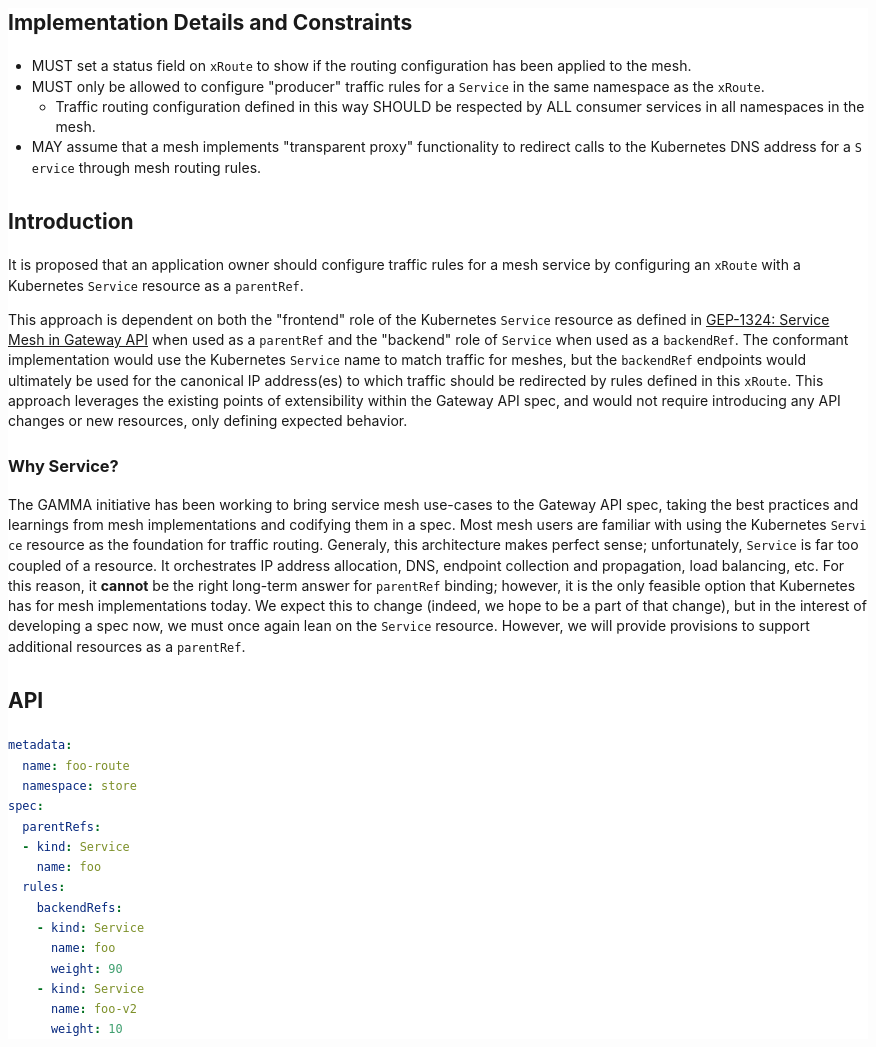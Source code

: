 ## Implementation Details and Constraints

* MUST set a status field on `xRoute` to show if the routing configuration has been applied to the mesh.
* MUST only be allowed to configure "producer" traffic rules for a `Service` in the same namespace as the `xRoute`.
    * Traffic routing configuration defined in this way SHOULD be respected by ALL consumer services in all namespaces in the mesh.
* MAY assume that a mesh implements "transparent proxy" functionality to redirect calls to the Kubernetes DNS address for a `Service` through mesh routing rules.

## Introduction

It is proposed that an application owner should configure traffic rules for a mesh service by configuring an `xRoute` with a Kubernetes `Service` resource as a `parentRef`.

This approach is dependent on both the "frontend" role of the Kubernetes `Service` resource as defined in [GEP-1324: Service Mesh in Gateway API](https://gateway-api.sigs.k8s.io/geps/gep-1324/#service) when used as a `parentRef` and the "backend" role of `Service` when used as a `backendRef`. The conformant implementation would use the Kubernetes `Service` name to match traffic for meshes, but the `backendRef` endpoints would ultimately be used for the canonical IP address(es) to which traffic should be redirected by rules defined in this `xRoute`. This approach leverages the existing points of extensibility within the Gateway API spec, and would not require introducing any API changes or new resources, only defining expected behavior.

### Why Service?

The GAMMA initiative has been working to bring service mesh use-cases to the Gateway API spec, taking the best practices and learnings from mesh implementations and codifying them in a spec. Most mesh users are familiar with using the Kubernetes `Service` resource as the foundation for traffic routing. Generaly, this architecture makes perfect sense; unfortunately, `Service` is far too coupled of a resource. It orchestrates IP address allocation, DNS, endpoint collection and propagation, load balancing, etc. For this reason, it **cannot** be the right long-term answer for `parentRef` binding; however, it is the only feasible option that Kubernetes has for mesh implementations today. We expect this to change (indeed, we hope to be a part of that change), but in the interest of developing a spec now, we must once again lean on the `Service` resource. However, we will provide provisions to support additional resources as a `parentRef`.

## API

```yaml
metadata:
  name: foo-route
  namespace: store
spec:
  parentRefs:
  - kind: Service
    name: foo
  rules:
    backendRefs:
    - kind: Service
      name: foo
      weight: 90
    - kind: Service
      name: foo-v2
      weight: 10
```
